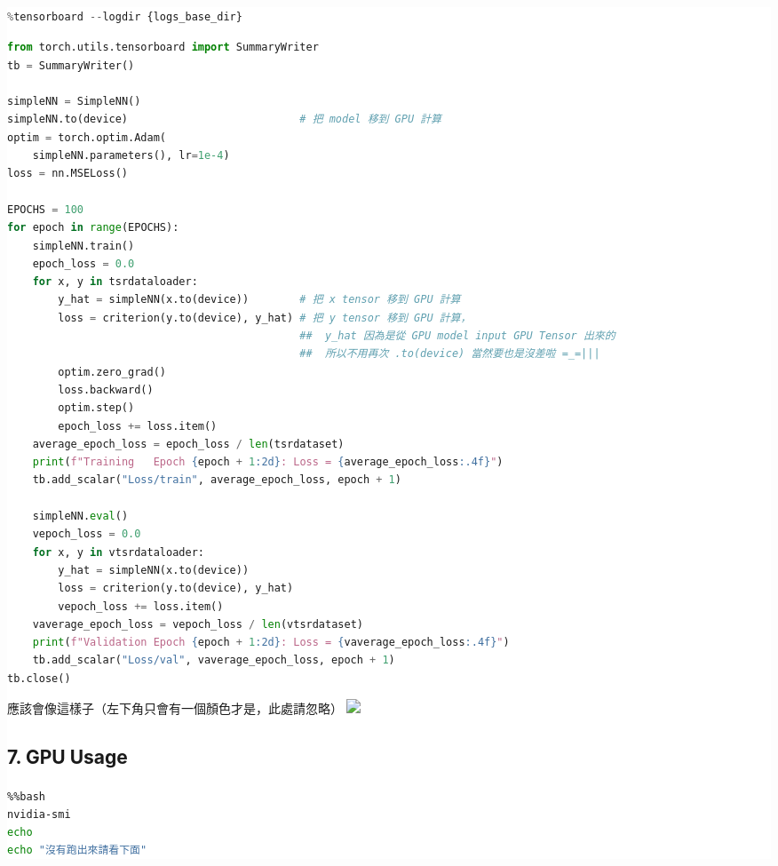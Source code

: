 
```python
%tensorboard --logdir {logs_base_dir}
```


```python
from torch.utils.tensorboard import SummaryWriter
tb = SummaryWriter()

simpleNN = SimpleNN()
simpleNN.to(device)                           # 把 model 移到 GPU 計算
optim = torch.optim.Adam(
    simpleNN.parameters(), lr=1e-4)
loss = nn.MSELoss()

EPOCHS = 100
for epoch in range(EPOCHS):
    simpleNN.train()
    epoch_loss = 0.0
    for x, y in tsrdataloader:
        y_hat = simpleNN(x.to(device))        # 把 x tensor 移到 GPU 計算
        loss = criterion(y.to(device), y_hat) # 把 y tensor 移到 GPU 計算，
                                              ##  y_hat 因為是從 GPU model input GPU Tensor 出來的
                                              ##  所以不用再次 .to(device) 當然要也是沒差啦 =_=|||
        optim.zero_grad()
        loss.backward()
        optim.step()
        epoch_loss += loss.item()
    average_epoch_loss = epoch_loss / len(tsrdataset)
    print(f"Training   Epoch {epoch + 1:2d}: Loss = {average_epoch_loss:.4f}")
    tb.add_scalar("Loss/train", average_epoch_loss, epoch + 1)

    simpleNN.eval()
    vepoch_loss = 0.0
    for x, y in vtsrdataloader:
        y_hat = simpleNN(x.to(device))
        loss = criterion(y.to(device), y_hat)
        vepoch_loss += loss.item()
    vaverage_epoch_loss = vepoch_loss / len(vtsrdataset)
    print(f"Validation Epoch {epoch + 1:2d}: Loss = {vaverage_epoch_loss:.4f}")
    tb.add_scalar("Loss/val", vaverage_epoch_loss, epoch + 1)
tb.close()
```

應該會像這樣子（左下角只會有一個顏色才是，此處請忽略）
![](https://i.imgur.com/25qVrAH.png)

## 7. GPU Usage


```bash
%%bash
nvidia-smi
echo
echo "沒有跑出來請看下面"
```
